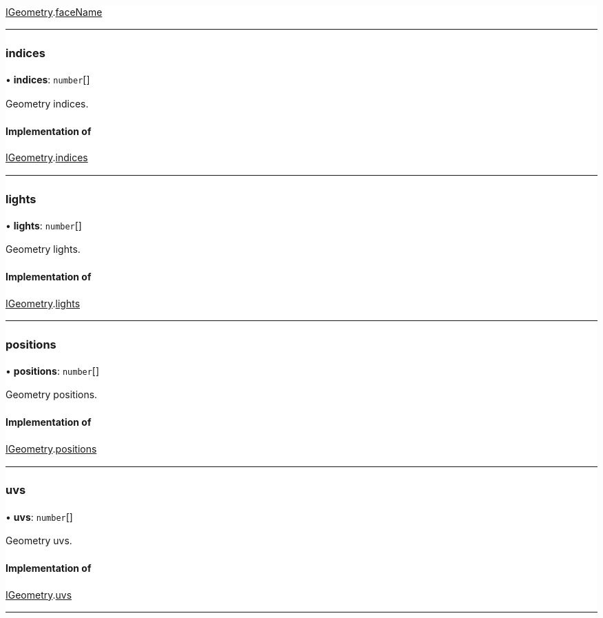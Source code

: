 [IGeometry](../interfaces/protocol.protocol.IGeometry.md).[faceName](../interfaces/protocol.protocol.IGeometry.md#facename-4)

___

### indices

• **indices**: `number`[]

Geometry indices.

#### Implementation of

[IGeometry](../interfaces/protocol.protocol.IGeometry.md).[indices](../interfaces/protocol.protocol.IGeometry.md#indices-4)

___

### lights

• **lights**: `number`[]

Geometry lights.

#### Implementation of

[IGeometry](../interfaces/protocol.protocol.IGeometry.md).[lights](../interfaces/protocol.protocol.IGeometry.md#lights-4)

___

### positions

• **positions**: `number`[]

Geometry positions.

#### Implementation of

[IGeometry](../interfaces/protocol.protocol.IGeometry.md).[positions](../interfaces/protocol.protocol.IGeometry.md#positions-4)

___

### uvs

• **uvs**: `number`[]

Geometry uvs.

#### Implementation of

[IGeometry](../interfaces/protocol.protocol.IGeometry.md).[uvs](../interfaces/protocol.protocol.IGeometry.md#uvs-4)

___
